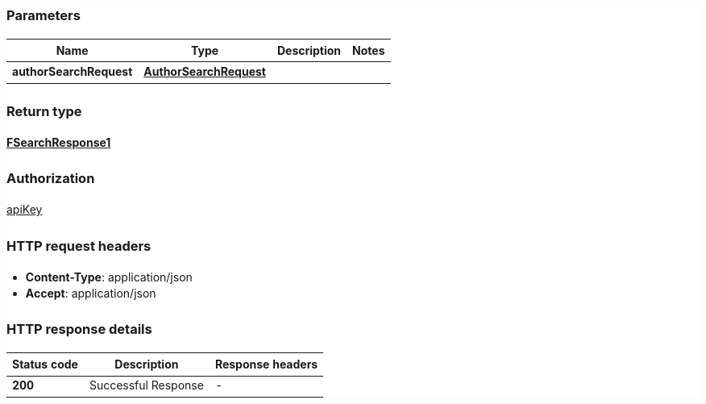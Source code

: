 ### Parameters

| Name | Type | Description  | Notes |
|------------- | ------------- | ------------- | -------------|
| **authorSearchRequest** | [**AuthorSearchRequest**](AuthorSearchRequest.md)|  | |

### Return type

[**FSearchResponse1**](FSearchResponse1.md)

### Authorization

[apiKey](../README.md#apiKey)

### HTTP request headers

 - **Content-Type**: application/json
 - **Accept**: application/json

### HTTP response details
| Status code | Description | Response headers |
|-------------|-------------|------------------|
| **200** | Successful Response |  -  |

